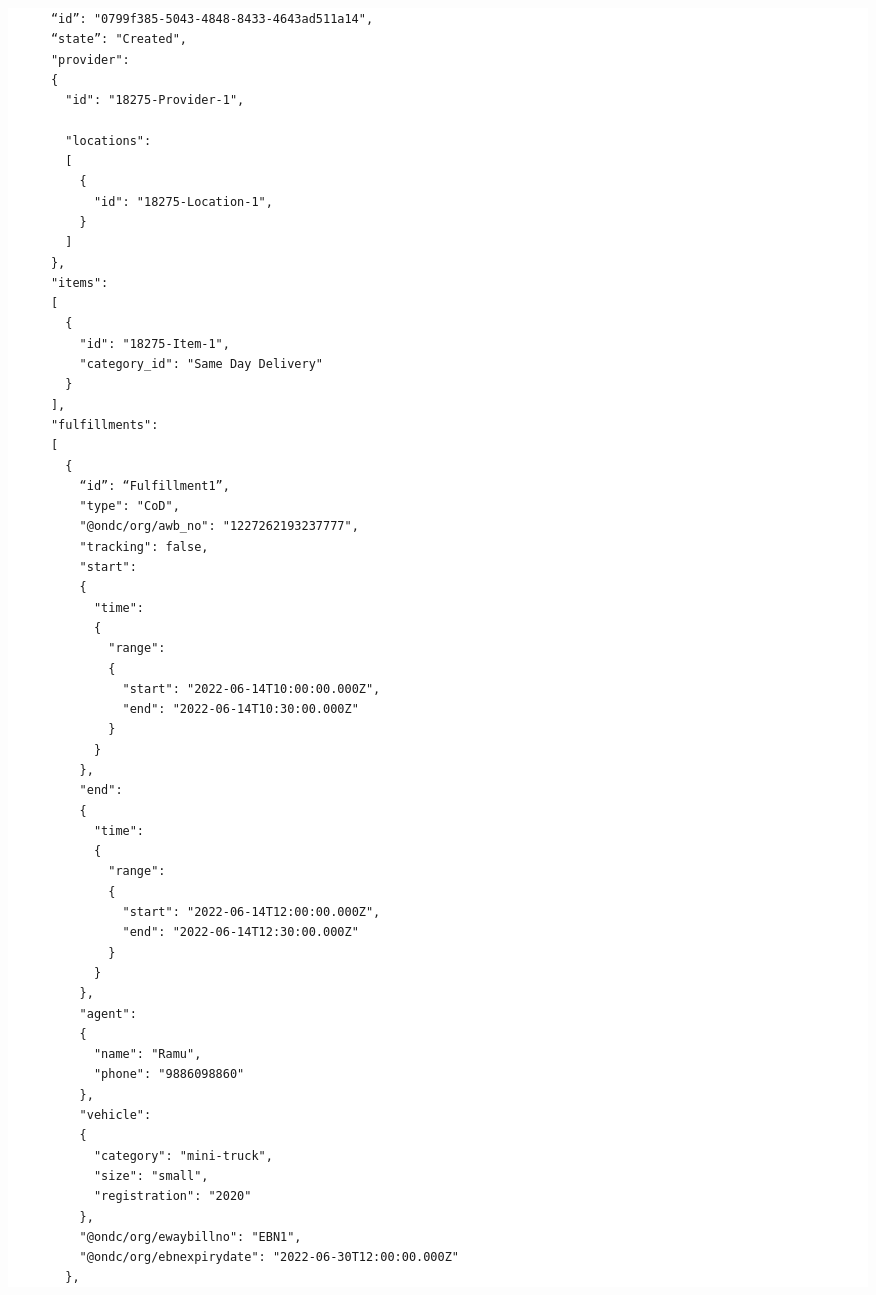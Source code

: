 ```
      “id”: "0799f385-5043-4848-8433-4643ad511a14",
      “state”: "Created",
      "provider":
      {
        "id": "18275-Provider-1",
     
        "locations":
        [
          {
            "id": "18275-Location-1",
          }
        ]
      },
      "items":
      [
        {
          "id": "18275-Item-1",
          "category_id": "Same Day Delivery"
        }
      ],
      "fulfillments":
      [
        {
          “id”: “Fulfillment1”,
          "type": "CoD",
          "@ondc/org/awb_no": "1227262193237777",
          "tracking": false,
          "start":
          {
            "time":
            {
              "range":
              {
                "start": "2022-06-14T10:00:00.000Z",
                "end": "2022-06-14T10:30:00.000Z"
              }
            }
          },
          "end":
          {
            "time":
            {
              "range":
              {
                "start": "2022-06-14T12:00:00.000Z",
                "end": "2022-06-14T12:30:00.000Z"
              }
            }
          },
          "agent":
          {
            "name": "Ramu",
            "phone": "9886098860"
          },
          "vehicle":
          {
            "category": "mini-truck",
            "size": "small",
            "registration": "2020"
          },
          "@ondc/org/ewaybillno": "EBN1",
          "@ondc/org/ebnexpirydate": "2022-06-30T12:00:00.000Z"
        },
```